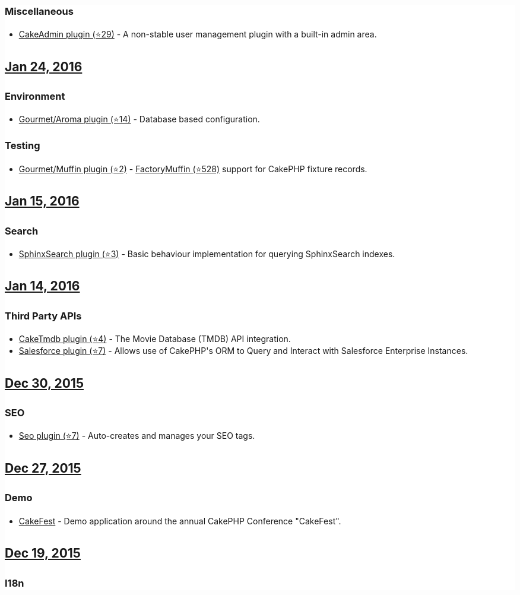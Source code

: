 ### Miscellaneous

*   [CakeAdmin plugin (⭐29)](https://github.com/cakemanager/cakephp-cakeadmin) - A non-stable user management plugin with a built-in admin area.

## [Jan 24, 2016](/content/2016/01/24/README.md)

### Environment

*   [Gourmet/Aroma plugin (⭐14)](https://github.com/gourmet/aroma) - Database based configuration.

### Testing

*   [Gourmet/Muffin plugin (⭐2)](https://github.com/gourmet/muffin) - [FactoryMuffin (⭐528)](https://github.com/thephpleague/factory-muffin) support for CakePHP fixture records.

## [Jan 15, 2016](/content/2016/01/15/README.md)

### Search

*   [SphinxSearch plugin (⭐3)](https://github.com/voycey/cakephp-sphinxsearch) - Basic behaviour implementation for querying SphinxSearch indexes.

## [Jan 14, 2016](/content/2016/01/14/README.md)

### Third Party APIs

*   [CakeTmdb plugin (⭐4)](https://github.com/drmonkeyninja/cakephp-tmdb) - The Movie Database (TMDB) API integration.
*   [Salesforce plugin (⭐7)](https://github.com/voycey/cakephp-salesforce) - Allows use of CakePHP's ORM to Query and Interact with Salesforce Enterprise Instances.

## [Dec 30, 2015](/content/2015/12/30/README.md)

### SEO

*   [Seo plugin (⭐7)](https://github.com/orgasmicnightmare/cakephp-seo) - Auto-creates and manages your SEO tags.

## [Dec 27, 2015](/content/2015/12/27/README.md)

### Demo

*   [CakeFest](http://cakefest.dereuromark.de/) - Demo application around the annual CakePHP Conference "CakeFest".

## [Dec 19, 2015](/content/2015/12/19/README.md)

### I18n

